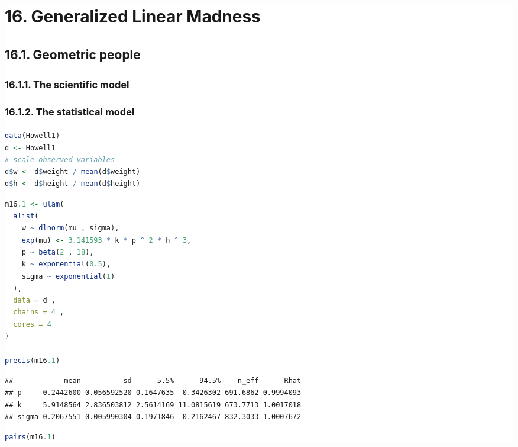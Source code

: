 # 16\. Generalized Linear Madness

## 16.1. Geometric people

### 16.1.1. The scientific model

### 16.1.2. The statistical model

``` r
data(Howell1)
d <- Howell1
# scale observed variables
d$w <- d$weight / mean(d$weight)
d$h <- d$height / mean(d$height)
```

``` r
m16.1 <- ulam(
  alist(
    w ~ dlnorm(mu , sigma),
    exp(mu) <- 3.141593 * k * p ^ 2 * h ^ 3,
    p ~ beta(2 , 18),
    k ~ exponential(0.5),
    sigma ~ exponential(1)
  ),
  data = d ,
  chains = 4 ,
  cores = 4
)

precis(m16.1)
```

    ##            mean          sd      5.5%      94.5%    n_eff      Rhat
    ## p     0.2442600 0.056592520 0.1647635  0.3426302 691.6862 0.9994093
    ## k     5.9148564 2.836503812 2.5614169 11.0815619 673.7713 1.0017018
    ## sigma 0.2067551 0.005990304 0.1971846  0.2162467 832.3033 1.0007672

``` r
pairs(m16.1)
```
